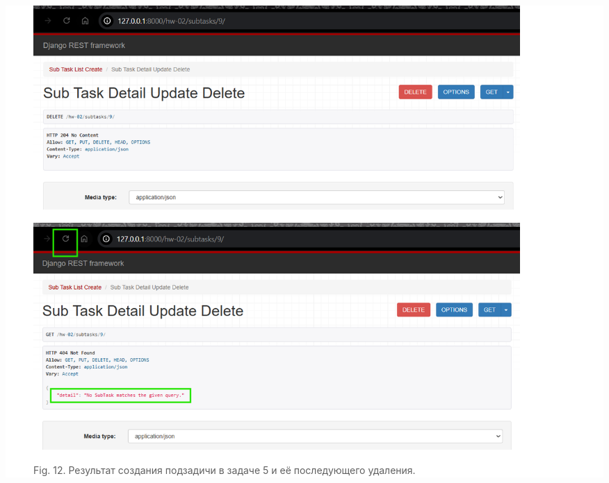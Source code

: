 <img src="figs/hw_07/img_12_4.png" width="700" style="margin: 0 0 0 40px"/><br/>  

<img src="figs/hw_07/img_12_5.png" width="700" style="margin: 0 0 0 40px"/>  

<m id="img12" style="margin: 40px; color:#606060;">Fig. 12. Результат создания подзадичи в задаче 5 
и её последующего удаления.</m> 











